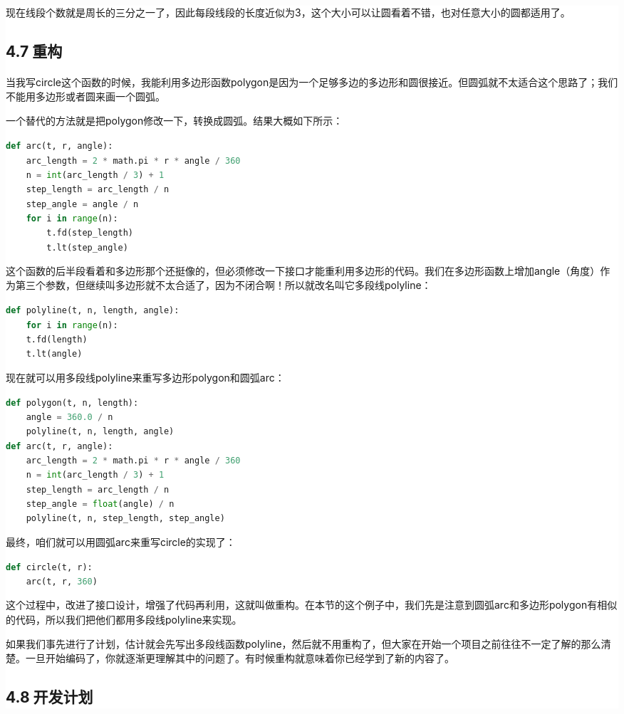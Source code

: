 现在线段个数就是周长的三分之一了，因此每段线段的长度近似为3，这个大小可以让圆看着不错，也对任意大小的圆都适用了。

## 4.7 重构

当我写circle这个函数的时候，我能利用多边形函数polygon是因为一个足够多边的多边形和圆很接近。但圆弧就不太适合这个思路了；我们不能用多边形或者圆来画一个圆弧。


一个替代的方法就是把polygon修改一下，转换成圆弧。结果大概如下所示：

```Python
def arc(t, r, angle):   
	arc_length = 2 * math.pi * r * angle / 360   
	n = int(arc_length / 3) + 1   
	step_length = arc_length / n   
	step_angle = angle / n     
	for i in range(n):    
		t.fd(step_length)     
		t.lt(step_angle) 
```

这个函数的后半段看着和多边形那个还挺像的，但必须修改一下接口才能重利用多边形的代码。我们在多边形函数上增加angle（角度）作为第三个参数，但继续叫多边形就不太合适了，因为不闭合啊！所以就改名叫它多段线polyline：

```Python
def polyline(t, n, length, angle):   
	for i in range(n):     
	t.fd(length)     
	t.lt(angle)
```

现在就可以用多段线polyline来重写多边形polygon和圆弧arc：

```Python
def polygon(t, n, length):   
	angle = 360.0 / n   
	polyline(t, n, length, angle) 
def arc(t, r, angle):   
	arc_length = 2 * math.pi * r * angle / 360   
	n = int(arc_length / 3) + 1   
	step_length = arc_length / n   
	step_angle = float(angle) / n   
	polyline(t, n, step_length, step_angle) 
```

最终，咱们就可以用圆弧arc来重写circle的实现了：

```Python
def circle(t, r):   
	arc(t, r, 360) 
```

这个过程中，改进了接口设计，增强了代码再利用，这就叫做重构。在本节的这个例子中，我们先是注意到圆弧arc和多边形polygon有相似的代码，所以我们把他们都用多段线polyline来实现。

如果我们事先进行了计划，估计就会先写出多段线函数polyline，然后就不用重构了，但大家在开始一个项目之前往往不一定了解的那么清楚。一旦开始编码了，你就逐渐更理解其中的问题了。有时候重构就意味着你已经学到了新的内容了。

## 4.8 开发计划
